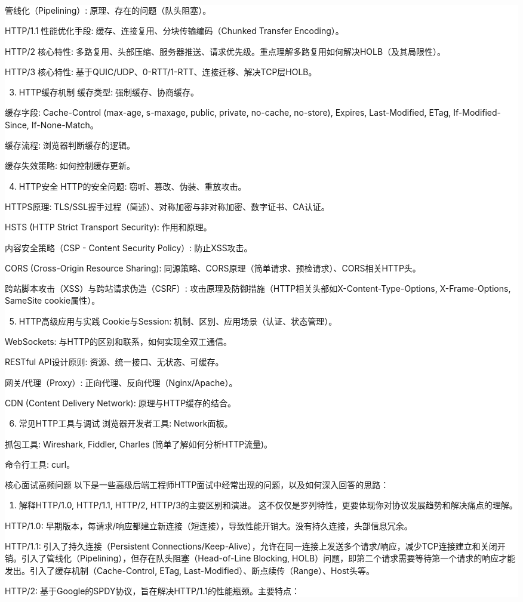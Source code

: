 管线化（Pipelining）: 原理、存在的问题（队头阻塞）。

HTTP/1.1 性能优化手段: 缓存、连接复用、分块传输编码（Chunked Transfer Encoding）。

HTTP/2 核心特性: 多路复用、头部压缩、服务器推送、请求优先级。重点理解多路复用如何解决HOLB（及其局限性）。

HTTP/3 核心特性: 基于QUIC/UDP、0-RTT/1-RTT、连接迁移、解决TCP层HOLB。

3. HTTP缓存机制
缓存类型: 强制缓存、协商缓存。

缓存字段: Cache-Control (max-age, s-maxage, public, private, no-cache, no-store), Expires, Last-Modified, ETag, If-Modified-Since, If-None-Match。

缓存流程: 浏览器判断缓存的逻辑。

缓存失效策略: 如何控制缓存更新。

4. HTTP安全
HTTP的安全问题: 窃听、篡改、伪装、重放攻击。

HTTPS原理: TLS/SSL握手过程（简述）、对称加密与非对称加密、数字证书、CA认证。

HSTS (HTTP Strict Transport Security): 作用和原理。

内容安全策略（CSP - Content Security Policy）: 防止XSS攻击。

CORS (Cross-Origin Resource Sharing): 同源策略、CORS原理（简单请求、预检请求）、CORS相关HTTP头。

跨站脚本攻击（XSS）与跨站请求伪造（CSRF）: 攻击原理及防御措施（HTTP相关头部如X-Content-Type-Options, X-Frame-Options, SameSite cookie属性）。

5. HTTP高级应用与实践
Cookie与Session: 机制、区别、应用场景（认证、状态管理）。

WebSockets: 与HTTP的区别和联系，如何实现全双工通信。

RESTful API设计原则: 资源、统一接口、无状态、可缓存。

网关/代理（Proxy）: 正向代理、反向代理（Nginx/Apache）。

CDN (Content Delivery Network): 原理与HTTP缓存的结合。

6. 常见HTTP工具与调试
浏览器开发者工具: Network面板。

抓包工具: Wireshark, Fiddler, Charles (简单了解如何分析HTTP流量)。

命令行工具: curl。

核心面试高频问题
以下是一些高级后端工程师HTTP面试中经常出现的问题，以及如何深入回答的思路：

1. 解释HTTP/1.0, HTTP/1.1, HTTP/2, HTTP/3的主要区别和演进。
这不仅仅是罗列特性，更要体现你对协议发展趋势和解决痛点的理解。

HTTP/1.0: 早期版本，每请求/响应都建立新连接（短连接），导致性能开销大。没有持久连接，头部信息冗余。

HTTP/1.1: 引入了持久连接（Persistent Connections/Keep-Alive），允许在同一连接上发送多个请求/响应，减少TCP连接建立和关闭开销。引入了管线化（Pipelining），但存在队头阻塞（Head-of-Line Blocking, HOLB）问题，即第二个请求需要等待第一个请求的响应才能发出。引入了缓存机制（Cache-Control, ETag, Last-Modified）、断点续传（Range）、Host头等。

HTTP/2: 基于Google的SPDY协议，旨在解决HTTP/1.1的性能瓶颈。主要特点：
